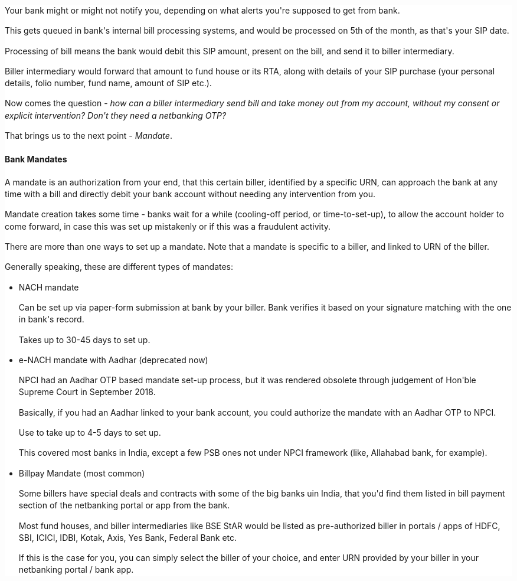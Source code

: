 Your bank might or might not notify you, depending on what alerts you're supposed to get from bank.

This gets queued in bank's internal bill processing systems, and would be processed on 5th of the month, as that's your SIP date.

Processing of bill means the bank would debit this SIP amount, present on the bill, and send it to biller intermediary.

Biller intermediary would forward that amount to fund house or its RTA, along with details of your SIP purchase \(your personal details, folio number, fund name, amount of SIP etc.\).

Now comes the question - _how can a biller intermediary send bill and take money out from my account, without my consent or explicit intervention? Don't they need a netbanking OTP?_

That brings us to the next point - _Mandate_.

#### Bank Mandates

A mandate is an authorization from your end, that this certain biller, identified by a specific URN, can approach the bank at any time with a bill and directly debit your bank account without needing any intervention from you.

Mandate creation takes some time - banks wait for a while \(cooling-off period, or time-to-set-up\), to allow the account holder to come forward, in case this was set up mistakenly or if this was a fraudulent activity.

There are more than one ways to set up a mandate. Note that a mandate is specific to a biller, and linked to URN of the biller.

Generally speaking, these are different types of mandates:

* NACH mandate

  Can be set up via paper-form submission at bank by your biller. Bank verifies it based on your signature matching with the one in bank's record.

  Takes up to 30-45 days to set up.

* e-NACH mandate with Aadhar \(deprecated now\)

  NPCI had an Aadhar OTP based mandate set-up process, but it was rendered obsolete through judgement of Hon'ble Supreme Court in September 2018.

  Basically, if you had an Aadhar linked to your bank account, you could authorize the mandate with an Aadhar OTP to NPCI.

  Use to take up to 4-5 days to set up.

  This covered most banks in India, except a few PSB ones not under NPCI framework \(like, Allahabad bank, for example\).

* Billpay Mandate \(most common\)

  Some billers have special deals and contracts with some of the big banks uin India, that you'd find them listed in bill payment section of the netbanking portal or app from the bank.

  Most fund houses, and biller intermediaries like BSE StAR would be listed as pre-authorized biller in portals / apps of HDFC, SBI, ICICI, IDBI, Kotak, Axis, Yes Bank, Federal Bank etc.

  If this is the case for you, you can simply select the biller of your choice, and enter URN provided by your biller in your netbanking portal / bank app.
